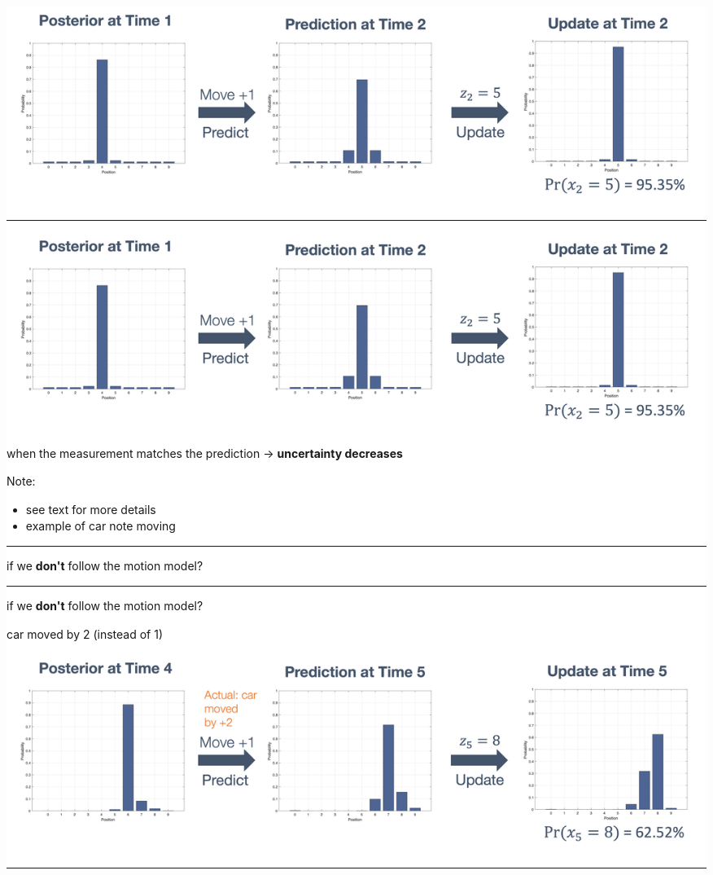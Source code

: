 

<img src="img/ekf/bayes_combined.9.png" width="1500">

---



<img src="img/ekf/bayes_combined.9.png" width="1500">

when the measurement matches the prediction &rarr; **uncertainty decreases**

Note: 
- see text for more details
- example of car note moving

---

if we **don't** follow the motion model?

---



if we **don't** follow the motion model?

car moved by <scb>2</scb> (instead of <scb>1</scb>)

<img src="img/ekf/bayes_combined.12.png" width="1500">

---